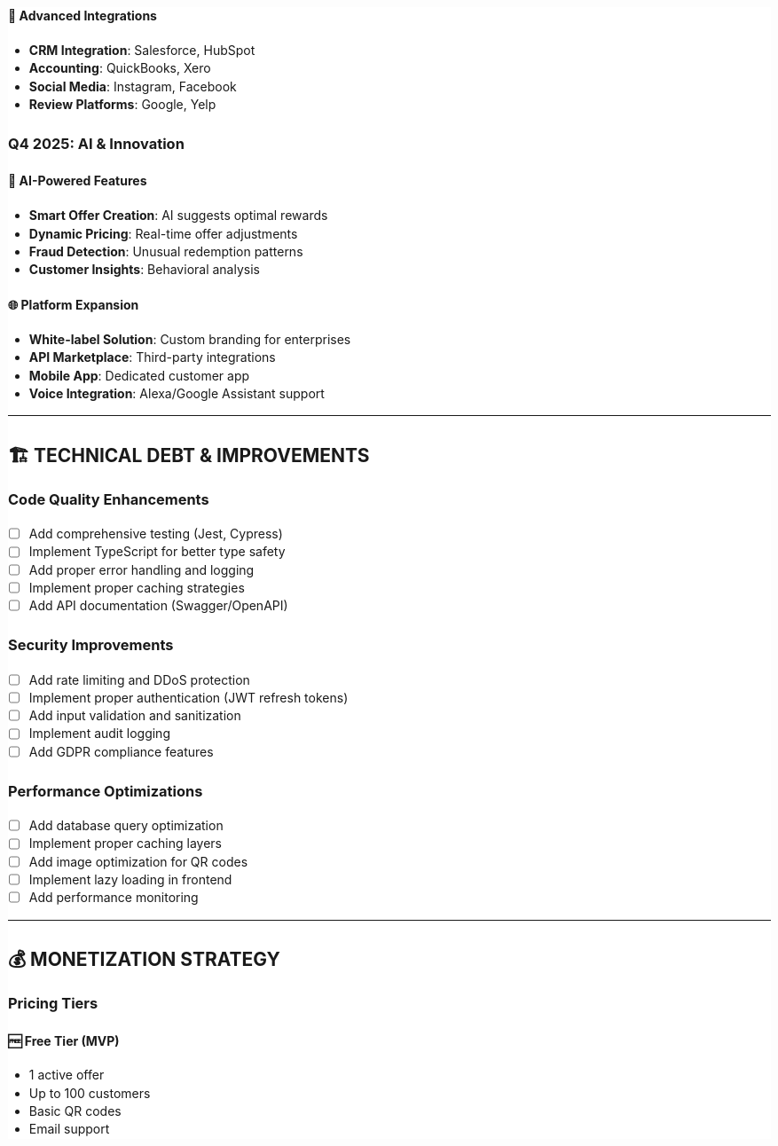#### 🔌 **Advanced Integrations**
- **CRM Integration**: Salesforce, HubSpot
- **Accounting**: QuickBooks, Xero
- **Social Media**: Instagram, Facebook
- **Review Platforms**: Google, Yelp

### **Q4 2025: AI & Innovation**
#### 🧠 **AI-Powered Features**
- **Smart Offer Creation**: AI suggests optimal rewards
- **Dynamic Pricing**: Real-time offer adjustments
- **Fraud Detection**: Unusual redemption patterns
- **Customer Insights**: Behavioral analysis

#### 🌐 **Platform Expansion**
- **White-label Solution**: Custom branding for enterprises
- **API Marketplace**: Third-party integrations
- **Mobile App**: Dedicated customer app
- **Voice Integration**: Alexa/Google Assistant support

---

## 🏗️ **TECHNICAL DEBT & IMPROVEMENTS**

### **Code Quality Enhancements**
- [ ] Add comprehensive testing (Jest, Cypress)
- [ ] Implement TypeScript for better type safety
- [ ] Add proper error handling and logging
- [ ] Implement proper caching strategies
- [ ] Add API documentation (Swagger/OpenAPI)

### **Security Improvements**
- [ ] Add rate limiting and DDoS protection
- [ ] Implement proper authentication (JWT refresh tokens)
- [ ] Add input validation and sanitization
- [ ] Implement audit logging
- [ ] Add GDPR compliance features

### **Performance Optimizations**
- [ ] Add database query optimization
- [ ] Implement proper caching layers
- [ ] Add image optimization for QR codes
- [ ] Implement lazy loading in frontend
- [ ] Add performance monitoring

---

## 💰 **MONETIZATION STRATEGY**

### **Pricing Tiers**
#### 🆓 **Free Tier** (MVP)
- 1 active offer
- Up to 100 customers
- Basic QR codes
- Email support
